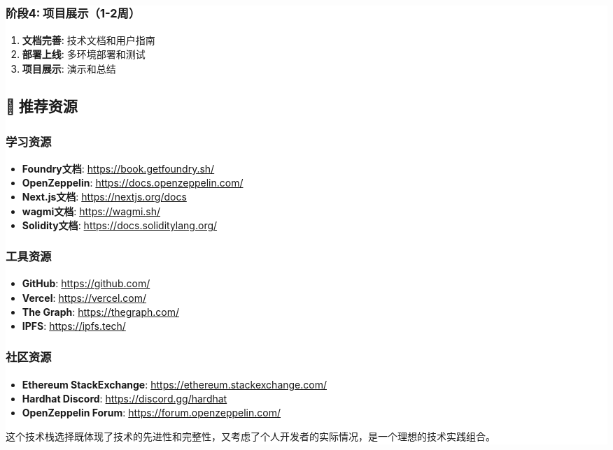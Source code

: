 ### 阶段4: 项目展示（1-2周）
1. **文档完善**: 技术文档和用户指南
2. **部署上线**: 多环境部署和测试
3. **项目展示**: 演示和总结

## 🔗 推荐资源

### 学习资源
- **Foundry文档**: https://book.getfoundry.sh/
- **OpenZeppelin**: https://docs.openzeppelin.com/
- **Next.js文档**: https://nextjs.org/docs
- **wagmi文档**: https://wagmi.sh/
- **Solidity文档**: https://docs.soliditylang.org/

### 工具资源
- **GitHub**: https://github.com/
- **Vercel**: https://vercel.com/
- **The Graph**: https://thegraph.com/
- **IPFS**: https://ipfs.tech/

### 社区资源
- **Ethereum StackExchange**: https://ethereum.stackexchange.com/
- **Hardhat Discord**: https://discord.gg/hardhat
- **OpenZeppelin Forum**: https://forum.openzeppelin.com/

这个技术栈选择既体现了技术的先进性和完整性，又考虑了个人开发者的实际情况，是一个理想的技术实践组合。